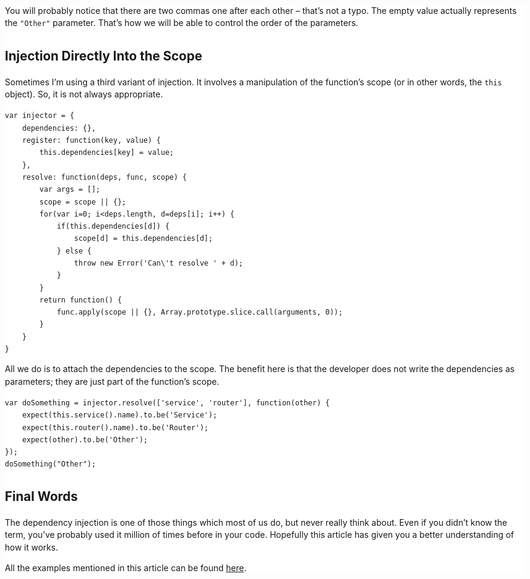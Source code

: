 You will probably notice that there are two commas one after each other
– that’s not a typo. The empty value actually represents the `"Other"`
parameter. That’s how we will be able to control the order of the
parameters.

Injection Directly Into the Scope
---------------------------------

Sometimes I’m using a third variant of injection. It involves a
manipulation of the function’s scope (or in other words, the `this`
object). So, it is not always appropriate.

    var injector = {
        dependencies: {},
        register: function(key, value) {
            this.dependencies[key] = value;
        },
        resolve: function(deps, func, scope) {
            var args = [];
            scope = scope || {};
            for(var i=0; i<deps.length, d=deps[i]; i++) {
                if(this.dependencies[d]) {
                    scope[d] = this.dependencies[d];
                } else {
                    throw new Error('Can\'t resolve ' + d);
                }
            }
            return function() {
                func.apply(scope || {}, Array.prototype.slice.call(arguments, 0));
            }        
        }
    }

All we do is to attach the dependencies to the scope. The benefit here
is that the developer does not write the dependencies as parameters;
they are just part of the function’s scope.

    var doSomething = injector.resolve(['service', 'router'], function(other) {
        expect(this.service().name).to.be('Service');
        expect(this.router().name).to.be('Router');
        expect(other).to.be('Other');
    });
    doSomething("Other");

Final Words
-----------

The dependency injection is one of those things which most of us do, but
never really think about. Even if you didn’t know the term, you’ve
probably used it million of times before in your code. Hopefully this
article has given you a better understanding of how it works.

All the examples mentioned in this article can be found
[here](https://github.com/krasimir/blog-posts/tree/master/JavaScriptDependencyInjection).
